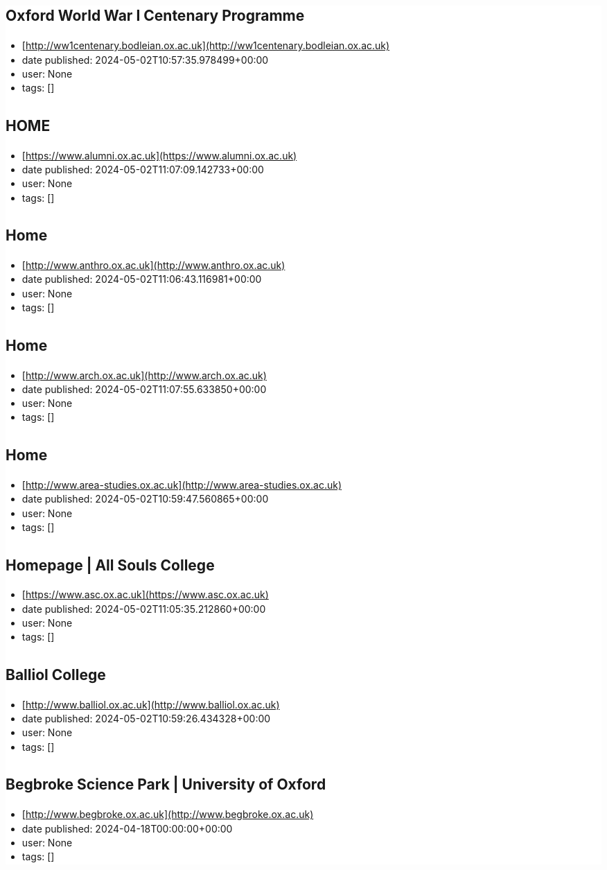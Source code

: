 ## Oxford World War I Centenary Programme
 - [http://ww1centenary.bodleian.ox.ac.uk](http://ww1centenary.bodleian.ox.ac.uk)
 - date published: 2024-05-02T10:57:35.978499+00:00
 - user: None
 - tags: []

## HOME
 - [https://www.alumni.ox.ac.uk](https://www.alumni.ox.ac.uk)
 - date published: 2024-05-02T11:07:09.142733+00:00
 - user: None
 - tags: []

## Home
 - [http://www.anthro.ox.ac.uk](http://www.anthro.ox.ac.uk)
 - date published: 2024-05-02T11:06:43.116981+00:00
 - user: None
 - tags: []

## Home
 - [http://www.arch.ox.ac.uk](http://www.arch.ox.ac.uk)
 - date published: 2024-05-02T11:07:55.633850+00:00
 - user: None
 - tags: []

## Home
 - [http://www.area-studies.ox.ac.uk](http://www.area-studies.ox.ac.uk)
 - date published: 2024-05-02T10:59:47.560865+00:00
 - user: None
 - tags: []

## Homepage | All Souls College
 - [https://www.asc.ox.ac.uk](https://www.asc.ox.ac.uk)
 - date published: 2024-05-02T11:05:35.212860+00:00
 - user: None
 - tags: []

## Balliol College
 - [http://www.balliol.ox.ac.uk](http://www.balliol.ox.ac.uk)
 - date published: 2024-05-02T10:59:26.434328+00:00
 - user: None
 - tags: []

## Begbroke Science Park | University of Oxford
 - [http://www.begbroke.ox.ac.uk](http://www.begbroke.ox.ac.uk)
 - date published: 2024-04-18T00:00:00+00:00
 - user: None
 - tags: []
